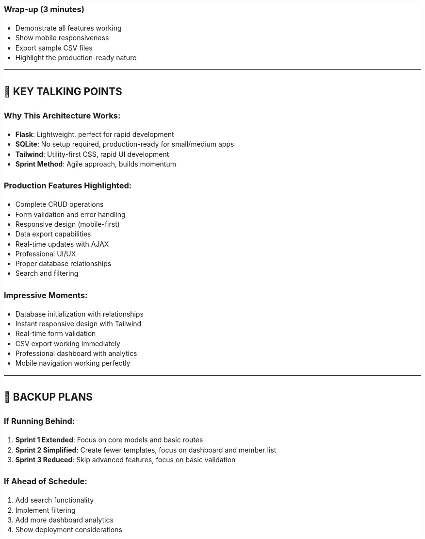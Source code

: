 ### **Wrap-up (3 minutes)**

- Demonstrate all features working
- Show mobile responsiveness
- Export sample CSV files
- Highlight the production-ready nature

---

## 🎯 **KEY TALKING POINTS**

### **Why This Architecture Works**:

- **Flask**: Lightweight, perfect for rapid development
- **SQLite**: No setup required, production-ready for small/medium apps
- **Tailwind**: Utility-first CSS, rapid UI development
- **Sprint Method**: Agile approach, builds momentum

### **Production Features Highlighted**:

- Complete CRUD operations
- Form validation and error handling
- Responsive design (mobile-first)
- Data export capabilities
- Real-time updates with AJAX
- Professional UI/UX
- Proper database relationships
- Search and filtering

### **Impressive Moments**:

- Database initialization with relationships
- Instant responsive design with Tailwind
- Real-time form validation
- CSV export working immediately
- Professional dashboard with analytics
- Mobile navigation working perfectly

---

## 🚨 **BACKUP PLANS**

### **If Running Behind**:

1. **Sprint 1 Extended**: Focus on core models and basic routes
2. **Sprint 2 Simplified**: Create fewer templates, focus on dashboard and member list
3. **Sprint 3 Reduced**: Skip advanced features, focus on basic validation

### **If Ahead of Schedule**:

1. Add search functionality
2. Implement filtering
3. Add more dashboard analytics
4. Show deployment considerations
